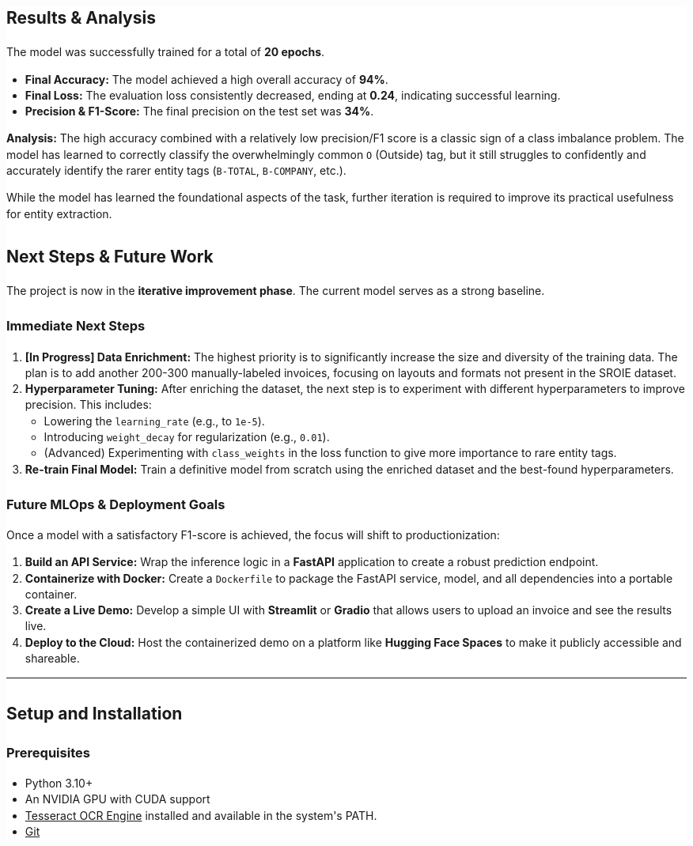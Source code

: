 
## Results & Analysis

The model was successfully trained for a total of **20 epochs**.

*   **Final Accuracy:** The model achieved a high overall accuracy of **94%**.
*   **Final Loss:** The evaluation loss consistently decreased, ending at **0.24**, indicating successful learning.
*   **Precision & F1-Score:** The final precision on the test set was **34%**.

**Analysis:** The high accuracy combined with a relatively low precision/F1 score is a classic sign of a class imbalance problem. The model has learned to correctly classify the overwhelmingly common `O` (Outside) tag, but it still struggles to confidently and accurately identify the rarer entity tags (`B-TOTAL`, `B-COMPANY`, etc.).

While the model has learned the foundational aspects of the task, further iteration is required to improve its practical usefulness for entity extraction.

## Next Steps & Future Work

The project is now in the **iterative improvement phase**. The current model serves as a strong baseline.

### Immediate Next Steps
1.  **[In Progress] Data Enrichment:** The highest priority is to significantly increase the size and diversity of the training data. The plan is to add another 200-300 manually-labeled invoices, focusing on layouts and formats not present in the SROIE dataset.
2.  **Hyperparameter Tuning:** After enriching the dataset, the next step is to experiment with different hyperparameters to improve precision. This includes:
    *   Lowering the `learning_rate` (e.g., to `1e-5`).
    *   Introducing `weight_decay` for regularization (e.g., `0.01`).
    *   (Advanced) Experimenting with `class_weights` in the loss function to give more importance to rare entity tags.
3.  **Re-train Final Model:** Train a definitive model from scratch using the enriched dataset and the best-found hyperparameters.

### Future MLOps & Deployment Goals
Once a model with a satisfactory F1-score is achieved, the focus will shift to productionization:
1.  **Build an API Service:** Wrap the inference logic in a **FastAPI** application to create a robust prediction endpoint.
2.  **Containerize with Docker:** Create a `Dockerfile` to package the FastAPI service, model, and all dependencies into a portable container.
3.  **Create a Live Demo:** Develop a simple UI with **Streamlit** or **Gradio** that allows users to upload an invoice and see the results live.
4.  **Deploy to the Cloud:** Host the containerized demo on a platform like **Hugging Face Spaces** to make it publicly accessible and shareable.

---

## Setup and Installation

### Prerequisites
*   Python 3.10+
*   An NVIDIA GPU with CUDA support
*   [Tesseract OCR Engine](https://github.com/tesseract-ocr/tesseract) installed and available in the system's PATH.
*   [Git](https://git-scm.com/)
